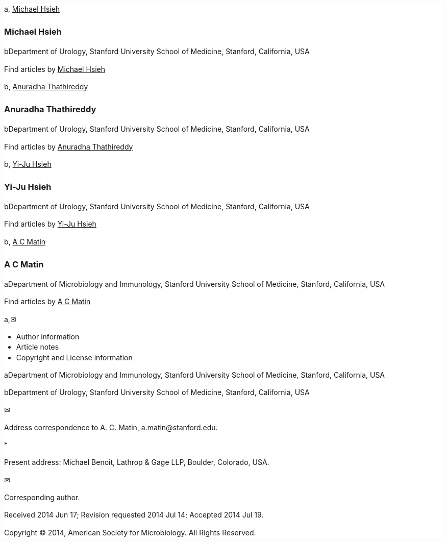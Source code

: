 a, [Michael Hsieh](https://pubmed.ncbi.nlm.nih.gov/?term=%22Hsieh%20M%22%5BAuthor%5D)

### Michael Hsieh

bDepartment of Urology, Stanford University School of Medicine, Stanford, California, USA

Find articles by [Michael Hsieh](https://pubmed.ncbi.nlm.nih.gov/?term=%22Hsieh%20M%22%5BAuthor%5D)

b, [Anuradha Thathireddy](https://pubmed.ncbi.nlm.nih.gov/?term=%22Thathireddy%20A%22%5BAuthor%5D)

### Anuradha Thathireddy

bDepartment of Urology, Stanford University School of Medicine, Stanford, California, USA

Find articles by [Anuradha Thathireddy](https://pubmed.ncbi.nlm.nih.gov/?term=%22Thathireddy%20A%22%5BAuthor%5D)

b, [Yi-Ju Hsieh](https://pubmed.ncbi.nlm.nih.gov/?term=%22Hsieh%20YJ%22%5BAuthor%5D)

### Yi-Ju Hsieh

bDepartment of Urology, Stanford University School of Medicine, Stanford, California, USA

Find articles by [Yi-Ju Hsieh](https://pubmed.ncbi.nlm.nih.gov/?term=%22Hsieh%20YJ%22%5BAuthor%5D)

b, [A C Matin](https://pubmed.ncbi.nlm.nih.gov/?term=%22Matin%20AC%22%5BAuthor%5D)

### A C Matin

aDepartment of Microbiology and Immunology, Stanford University School of Medicine, Stanford, California, USA

Find articles by [A C Matin](https://pubmed.ncbi.nlm.nih.gov/?term=%22Matin%20AC%22%5BAuthor%5D)

a,✉

* Author information
* Article notes
* Copyright and License information

aDepartment of Microbiology and Immunology, Stanford University School of Medicine, Stanford, California, USA

bDepartment of Urology, Stanford University School of Medicine, Stanford, California, USA

✉

Address correspondence to A. C. Matin, a.matin@stanford.edu.

\*

Present address: Michael Benoit, Lathrop & Gage LLP, Boulder, Colorado, USA.

✉

Corresponding author.

Received 2014 Jun 17; Revision requested 2014 Jul 14; Accepted 2014 Jul 19.

Copyright © 2014, American Society for Microbiology. All Rights Reserved.
